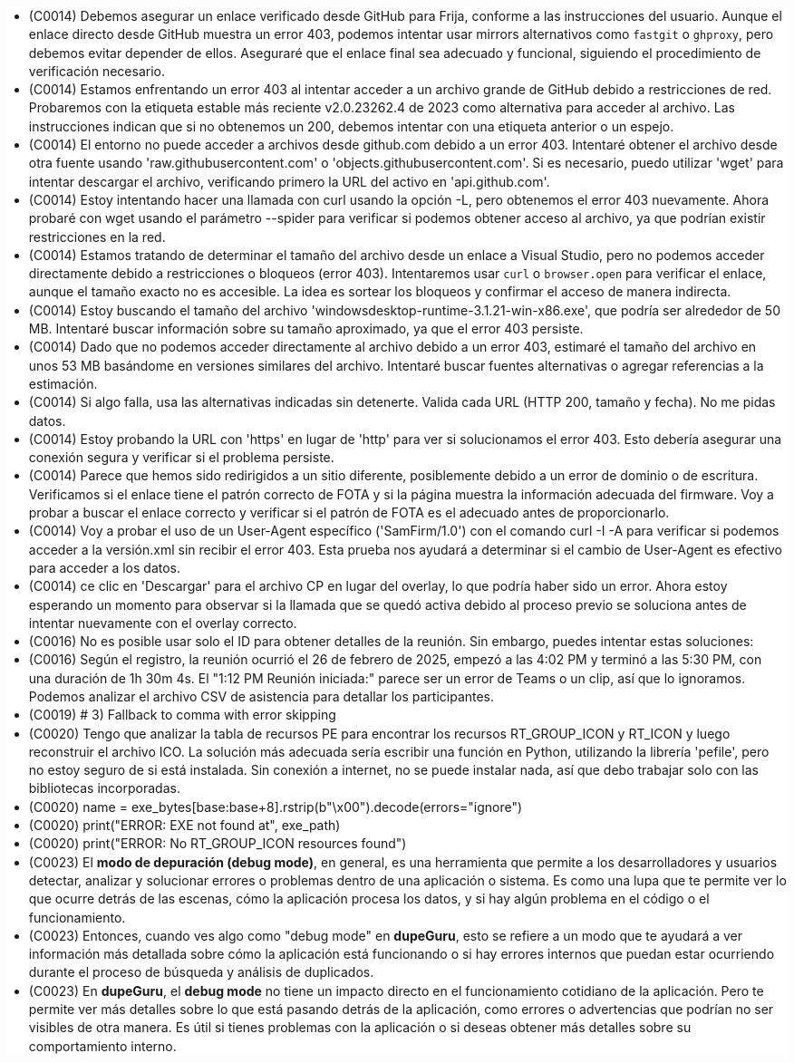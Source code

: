 - (C0014) Debemos asegurar un enlace verificado desde GitHub para Frija, conforme a las instrucciones del usuario. Aunque el enlace directo desde GitHub muestra un error 403, podemos intentar usar mirrors alternativos como `fastgit` o `ghproxy`, pero debemos evitar depender de ellos. Aseguraré que el enlace final sea adecuado y funcional, siguiendo el procedimiento de verificación necesario.
- (C0014) Estamos enfrentando un error 403 al intentar acceder a un archivo grande de GitHub debido a restricciones de red. Probaremos con la etiqueta estable más reciente v2.0.23262.4 de 2023 como alternativa para acceder al archivo. Las instrucciones indican que si no obtenemos un 200, debemos intentar con una etiqueta anterior o un espejo.
- (C0014) El entorno no puede acceder a archivos desde github.com debido a un error 403. Intentaré obtener el archivo desde otra fuente usando 'raw.githubusercontent.com' o 'objects.githubusercontent.com'. Si es necesario, puedo utilizar 'wget' para intentar descargar el archivo, verificando primero la URL del activo en 'api.github.com'.
- (C0014) Estoy intentando hacer una llamada con curl usando la opción -L, pero obtenemos el error 403 nuevamente. Ahora probaré con wget usando el parámetro --spider para verificar si podemos obtener acceso al archivo, ya que podrían existir restricciones en la red.
- (C0014) Estamos tratando de determinar el tamaño del archivo desde un enlace a Visual Studio, pero no podemos acceder directamente debido a restricciones o bloqueos (error 403). Intentaremos usar `curl` o `browser.open` para verificar el enlace, aunque el tamaño exacto no es accesible. La idea es sortear los bloqueos y confirmar el acceso de manera indirecta.
- (C0014) Estoy buscando el tamaño del archivo 'windowsdesktop-runtime-3.1.21-win-x86.exe', que podría ser alrededor de 50 MB. Intentaré buscar información sobre su tamaño aproximado, ya que el error 403 persiste.
- (C0014) Dado que no podemos acceder directamente al archivo debido a un error 403, estimaré el tamaño del archivo en unos 53 MB basándome en versiones similares del archivo. Intentaré buscar fuentes alternativas o agregar referencias a la estimación.
- (C0014) Si algo falla, usa las alternativas indicadas sin detenerte. Valida cada URL (HTTP 200, tamaño y fecha). No me pidas datos.
- (C0014) Estoy probando la URL con 'https' en lugar de 'http' para ver si solucionamos el error 403. Esto debería asegurar una conexión segura y verificar si el problema persiste.
- (C0014) Parece que hemos sido redirigidos a un sitio diferente, posiblemente debido a un error de dominio o de escritura. Verificamos si el enlace tiene el patrón correcto de FOTA y si la página muestra la información adecuada del firmware. Voy a probar a buscar el enlace correcto y verificar si el patrón de FOTA es el adecuado antes de proporcionarlo.
- (C0014) Voy a probar el uso de un User-Agent específico ('SamFirm/1.0') con el comando curl -I -A para verificar si podemos acceder a la versión.xml sin recibir el error 403. Esta prueba nos ayudará a determinar si el cambio de User-Agent es efectivo para acceder a los datos.
- (C0014) ce clic en 'Descargar' para el archivo CP en lugar del overlay, lo que podría haber sido un error. Ahora estoy esperando un momento para observar si la llamada que se quedó activa debido al proceso previo se soluciona antes de intentar nuevamente con el overlay correcto.
- (C0016) No es posible usar solo el ID para obtener detalles de la reunión. Sin embargo, puedes intentar estas soluciones:
- (C0016) Según el registro, la reunión ocurrió el 26 de febrero de 2025, empezó a las 4:02 PM y terminó a las 5:30 PM, con una duración de 1h 30m 4s. El "1:12 PM Reunión iniciada:" parece ser un error de Teams o un clip, así que lo ignoramos. Podemos analizar el archivo CSV de asistencia para detallar los participantes.
- (C0019) # 3) Fallback to comma with error skipping
- (C0020) Tengo que analizar la tabla de recursos PE para encontrar los recursos RT_GROUP_ICON y RT_ICON y luego reconstruir el archivo ICO. La solución más adecuada sería escribir una función en Python, utilizando la librería 'pefile', pero no estoy seguro de si está instalada. Sin conexión a internet, no se puede instalar nada, así que debo trabajar solo con las bibliotecas incorporadas.
- (C0020) name = exe_bytes[base:base+8].rstrip(b"\x00").decode(errors="ignore")
- (C0020) print("ERROR: EXE not found at", exe_path)
- (C0020) print("ERROR: No RT_GROUP_ICON resources found")
- (C0023) El **modo de depuración (debug mode)**, en general, es una herramienta que permite a los desarrolladores y usuarios detectar, analizar y solucionar errores o problemas dentro de una aplicación o sistema. Es como una lupa que te permite ver lo que ocurre detrás de las escenas, cómo la aplicación procesa los datos, y si hay algún problema en el código o el funcionamiento.
- (C0023) Entonces, cuando ves algo como "debug mode" en **dupeGuru**, esto se refiere a un modo que te ayudará a ver información más detallada sobre cómo la aplicación está funcionando o si hay errores internos que puedan estar ocurriendo durante el proceso de búsqueda y análisis de duplicados.
- (C0023) En **dupeGuru**, el **debug mode** no tiene un impacto directo en el funcionamiento cotidiano de la aplicación. Pero te permite ver más detalles sobre lo que está pasando detrás de la aplicación, como errores o advertencias que podrían no ser visibles de otra manera. Es útil si tienes problemas con la aplicación o si deseas obtener más detalles sobre su comportamiento interno.